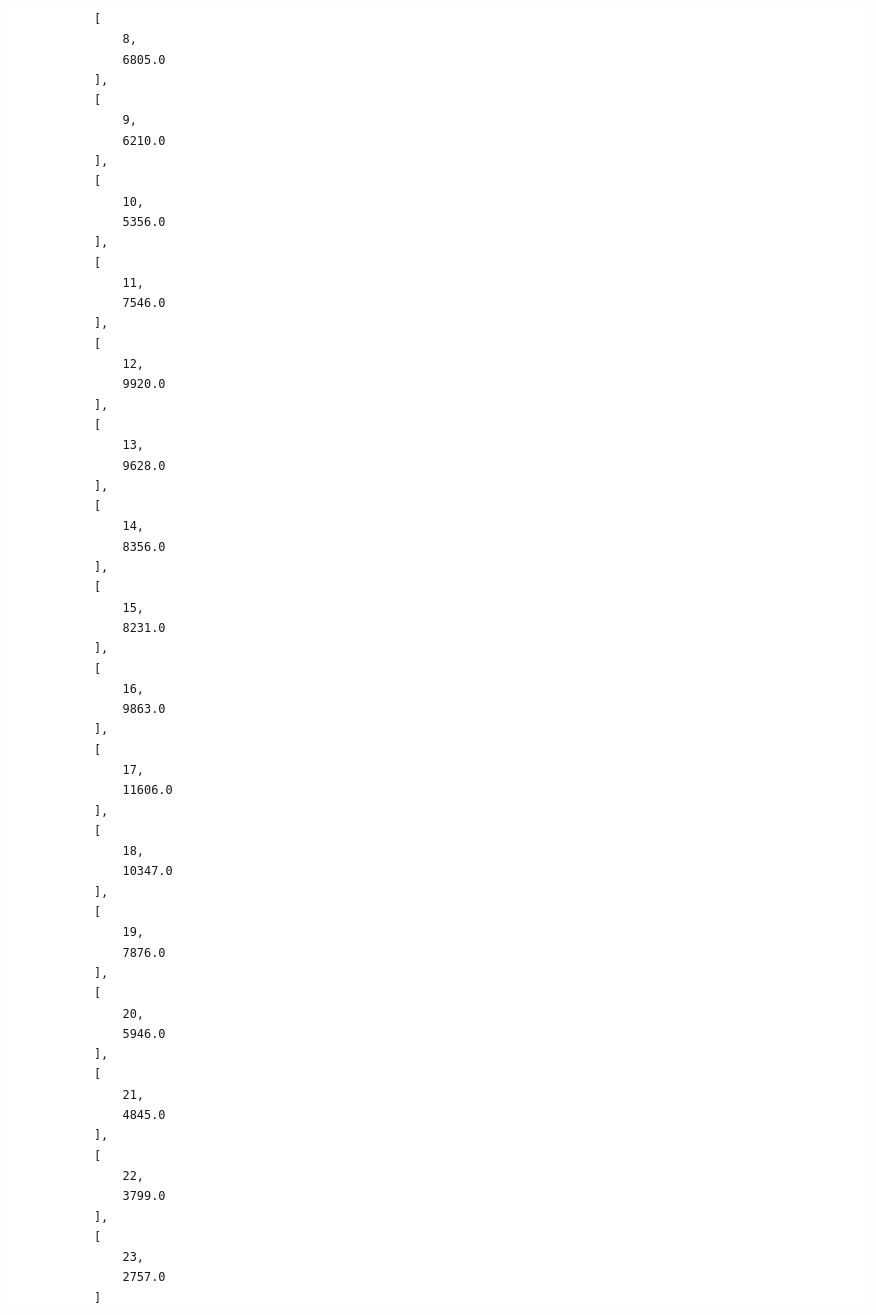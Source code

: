                 [
                    8,
                    6805.0
                ],
                [
                    9,
                    6210.0
                ],
                [
                    10,
                    5356.0
                ],
                [
                    11,
                    7546.0
                ],
                [
                    12,
                    9920.0
                ],
                [
                    13,
                    9628.0
                ],
                [
                    14,
                    8356.0
                ],
                [
                    15,
                    8231.0
                ],
                [
                    16,
                    9863.0
                ],
                [
                    17,
                    11606.0
                ],
                [
                    18,
                    10347.0
                ],
                [
                    19,
                    7876.0
                ],
                [
                    20,
                    5946.0
                ],
                [
                    21,
                    4845.0
                ],
                [
                    22,
                    3799.0
                ],
                [
                    23,
                    2757.0
                ]